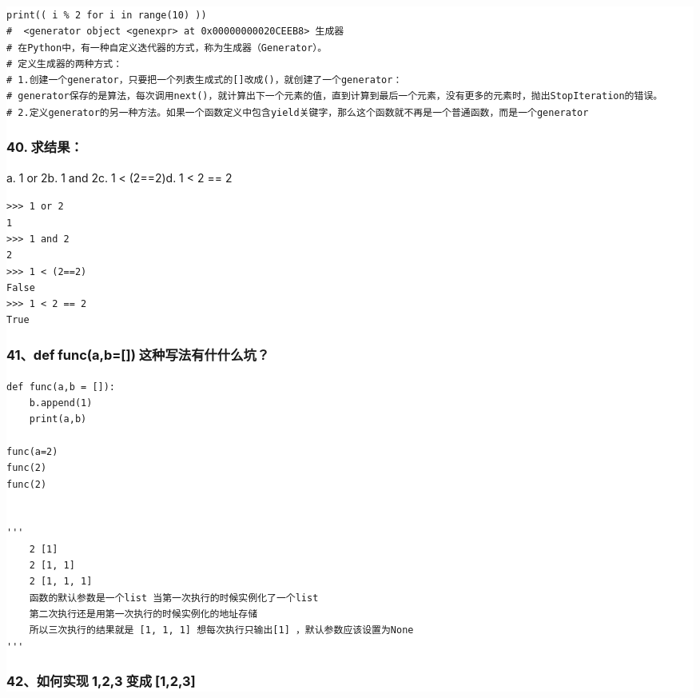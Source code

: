 ```
print(( i % 2 for i in range(10) ))
#  <generator object <genexpr> at 0x00000000020CEEB8> 生成器
# 在Python中，有一种自定义迭代器的方式，称为生成器（Generator）。
# 定义生成器的两种方式：
# 1.创建一个generator，只要把一个列表生成式的[]改成()，就创建了一个generator：
# generator保存的是算法，每次调用next()，就计算出下一个元素的值，直到计算到最后一个元素，没有更多的元素时，抛出StopIteration的错误。
# 2.定义generator的另一种方法。如果一个函数定义中包含yield关键字，那么这个函数就不再是一个普通函数，而是一个generator
```

<a name="_label0_48"></a>

### 40. 求结果：

a. 1 or 2b. 1 and 2c. 1 < (2==2)d. 1 < 2 == 2

```
>>> 1 or 2
1
>>> 1 and 2
2
>>> 1 < (2==2)
False
>>> 1 < 2 == 2
True
```

<a name="_label0_49"></a>

###  41、def func(a,b=[]) 这种写法有什什么坑？

```
def func(a,b = []):
    b.append(1)
    print(a,b)

func(a=2)
func(2)
func(2)


'''
    2 [1]
    2 [1, 1]
    2 [1, 1, 1]
    函数的默认参数是一个list 当第一次执行的时候实例化了一个list 
    第二次执行还是用第一次执行的时候实例化的地址存储 
    所以三次执行的结果就是 [1, 1, 1] 想每次执行只输出[1] ，默认参数应该设置为None
'''
```

<a name="_label0_50"></a>

### 42、如何实现 1,2,3 变成 [1,2,3]
